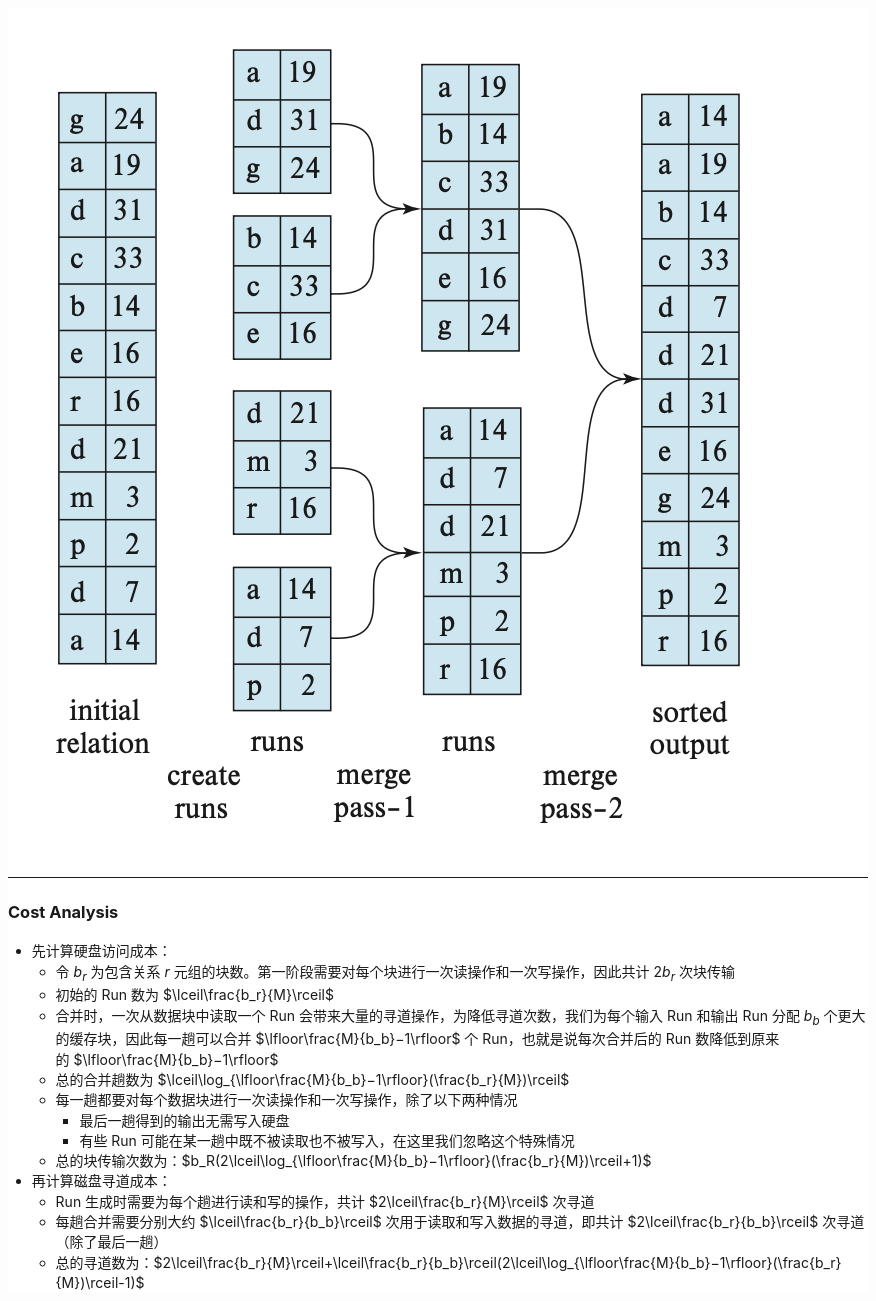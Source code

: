 ![](../../../assets/Pasted%20image%2020250427105353.png)
***
### Cost Analysis

- 先计算硬盘访问成本：
    - 令 $b_r$​ 为包含关系 $r$ 元组的块数。第一阶段需要对每个块进行一次读操作和一次写操作，因此共计 $2b_r$​ 次块传输
    - 初始的 Run 数为 $\lceil\frac{b_r}{M}\rceil$
    - 合并时，一次从数据块中读取一个 Run 会带来大量的寻道操作，为降低寻道次数，我们为每个输入 Run 和输出 Run 分配 $b_b$​ 个更大的缓存块，因此每一趟可以合并 $\lfloor\frac{M}{b_b}−1\rfloor$ 个 Run，也就是说每次合并后的 Run 数降低到原来的 $\lfloor\frac{M}{b_b}−1\rfloor$
    - 总的合并趟数为 $\lceil\log⁡_{\lfloor\frac{M}{b_b}−1\rfloor}(\frac{b_r}{M})\rceil$
    - 每一趟都要对每个数据块进行一次读操作和一次写操作，除了以下两种情况
        - 最后一趟得到的输出无需写入硬盘
        - 有些 Run 可能在某一趟中既不被读取也不被写入，在这里我们忽略这个特殊情况
    - 总的块传输次数为：$b_R(2\lceil\log⁡_{\lfloor\frac{M}{b_b}−1\rfloor}(\frac{b_r}{M})\rceil+1)$
- 再计算磁盘寻道成本：
    - Run 生成时需要为每个趟进行读和写的操作，共计 $2\lceil\frac{b_r}{M}\rceil$ 次寻道
    - 每趟合并需要分别大约 $\lceil\frac{b_r}{b_b}\rceil$ 次用于读取和写入数据的寻道，即共计 $2\lceil\frac{b_r}{b_b}\rceil$ 次寻道（除了最后一趟）
    - 总的寻道数为：$2\lceil\frac{b_r}{M}\rceil+\lceil\frac{b_r}{b_b}\rceil(2\lceil\log_{\lfloor\frac{M}{b_b}−1\rfloor}(\frac{b_r}{M})\rceil-1)$